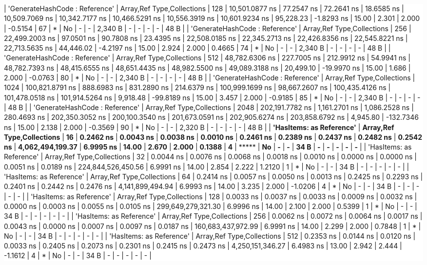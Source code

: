 | &#39;GenerateHashCode : Reference&#39;          | Array,Ref Type,Collections                       | 128   |     10,501.0877 ns |      77.2547 ns |      72.2641 ns |     18.6585 ns |     10,509.7069 ns |     10,342.7177 ns |     10,466.5291 ns |     10,556.3919 ns |     10,601.9234 ns |            95,228.23 |      -1.8293 ns |      15.00 |    2.301 |  2.000 |  -0.5154 |   67 | *            | No       |                    - |                - |   2,340 B |       - |          - |       - |       - |       48 B |
| &#39;GenerateHashCode : Reference&#39;          | Array,Ref Type,Collections                       | 256   |     22,499.2003 ns |      97.0501 ns |      90.7808 ns |     23.4395 ns |     22,508.0185 ns |     22,345.2713 ns |     22,426.8356 ns |     22,545.8221 ns |     22,713.5635 ns |            44,446.02 |      -4.2197 ns |      15.00 |    2.924 |  2.000 |   0.4665 |   74 | *            | No       |                    - |                - |   2,340 B |       - |          - |       - |       - |       48 B |
| &#39;GenerateHashCode : Reference&#39;          | Array,Ref Type,Collections                       | 512   |     48,782.6306 ns |     227.7005 ns |     212.9912 ns |     54.9941 ns |     48,782.7393 ns |     48,415.6555 ns |     48,651.4435 ns |     48,982.5500 ns |     49,089.3188 ns |            20,499.10 |     -19.9970 ns |      15.00 |    1.686 |  2.000 |  -0.0763 |   80 | *            | No       |                    - |                - |   2,340 B |       - |          - |       - |       - |       48 B |
| &#39;GenerateHashCode : Reference&#39;          | Array,Ref Type,Collections                       | 1024  |    100,821.8791 ns |     888.6983 ns |     831.2890 ns |    214.6379 ns |    100,999.1699 ns |     98,667.2607 ns |    100,435.4126 ns |    101,478.0518 ns |    101,914.5264 ns |             9,918.48 |     -99.8189 ns |      15.00 |    3.457 |  2.000 |  -0.9185 |   85 | *            | No       |                    - |                - |   2,340 B |       - |          - |       - |       - |       48 B |
| &#39;GenerateHashCode : Reference&#39;          | Array,Ref Type,Collections                       | 2048  |    202,191.7782 ns |   1,161.2701 ns |   1,086.2528 ns |    280.4693 ns |    202,350.3052 ns |    200,100.3540 ns |    201,673.0591 ns |    202,905.6274 ns |    203,858.6792 ns |             4,945.80 |    -132.7346 ns |      15.00 |    2.138 |  2.000 |  -0.3569 |   90 | *            | No       |                    - |                - |   2,320 B |       - |          - |       - |       - |       48 B |
| **&#39;HasItems: as Reference&#39;**                | **Array,Ref Type,Collections**                       | **16**    |          **0.2462 ns** |       **0.0043 ns** |       **0.0038 ns** |      **0.0010 ns** |          **0.2461 ns** |          **0.2389 ns** |          **0.2437 ns** |          **0.2482 ns** |          **0.2542 ns** |     **4,062,494,199.37** |       **6.9995 ns** |      **14.00** |    **2.670** |  **2.000** |   **0.1388** |    **4** | *****            | **No**       |                    **-** |                **-** |      **34 B** |       **-** |          **-** |       **-** |       **-** |          **-** |
| &#39;HasItems: as Reference&#39;                | Array,Ref Type,Collections                       | 32    |          0.0044 ns |       0.0076 ns |       0.0068 ns |      0.0018 ns |          0.0010 ns |          0.0000 ns |          0.0000 ns |          0.0051 ns |          0.0189 ns |   224,844,526,450.56 |       6.9991 ns |      14.00 |    2.854 |  2.222 |   1.2120 |    1 | *            | No       |                    - |                - |      34 B |       - |          - |       - |       - |          - |
| &#39;HasItems: as Reference&#39;                | Array,Ref Type,Collections                       | 64    |          0.2414 ns |       0.0057 ns |       0.0050 ns |      0.0013 ns |          0.2425 ns |          0.2293 ns |          0.2401 ns |          0.2442 ns |          0.2476 ns |     4,141,899,494.94 |       6.9993 ns |      14.00 |    3.235 |  2.000 |  -1.0206 |    4 | *            | No       |                    - |                - |      34 B |       - |          - |       - |       - |          - |
| &#39;HasItems: as Reference&#39;                | Array,Ref Type,Collections                       | 128   |          0.0033 ns |       0.0037 ns |       0.0033 ns |      0.0009 ns |          0.0032 ns |          0.0000 ns |          0.0003 ns |          0.0055 ns |          0.0105 ns |   299,649,279,321.30 |       6.9996 ns |      14.00 |    2.100 |  2.000 |   0.5399 |    1 | *            | No       |                    - |                - |      34 B |       - |          - |       - |       - |          - |
| &#39;HasItems: as Reference&#39;                | Array,Ref Type,Collections                       | 256   |          0.0062 ns |       0.0072 ns |       0.0064 ns |      0.0017 ns |          0.0043 ns |          0.0000 ns |          0.0007 ns |          0.0097 ns |          0.0187 ns |   160,683,437,972.99 |       6.9991 ns |      14.00 |    2.299 |  2.000 |   0.7848 |    1 | *            | No       |                    - |                - |      34 B |       - |          - |       - |       - |          - |
| &#39;HasItems: as Reference&#39;                | Array,Ref Type,Collections                       | 512   |          0.2353 ns |       0.0144 ns |       0.0120 ns |      0.0033 ns |          0.2405 ns |          0.2073 ns |          0.2301 ns |          0.2415 ns |          0.2473 ns |     4,250,151,346.27 |       6.4983 ns |      13.00 |    2.942 |  2.444 |  -1.1612 |    4 | *            | No       |                    - |                - |      34 B |       - |          - |       - |       - |          - |